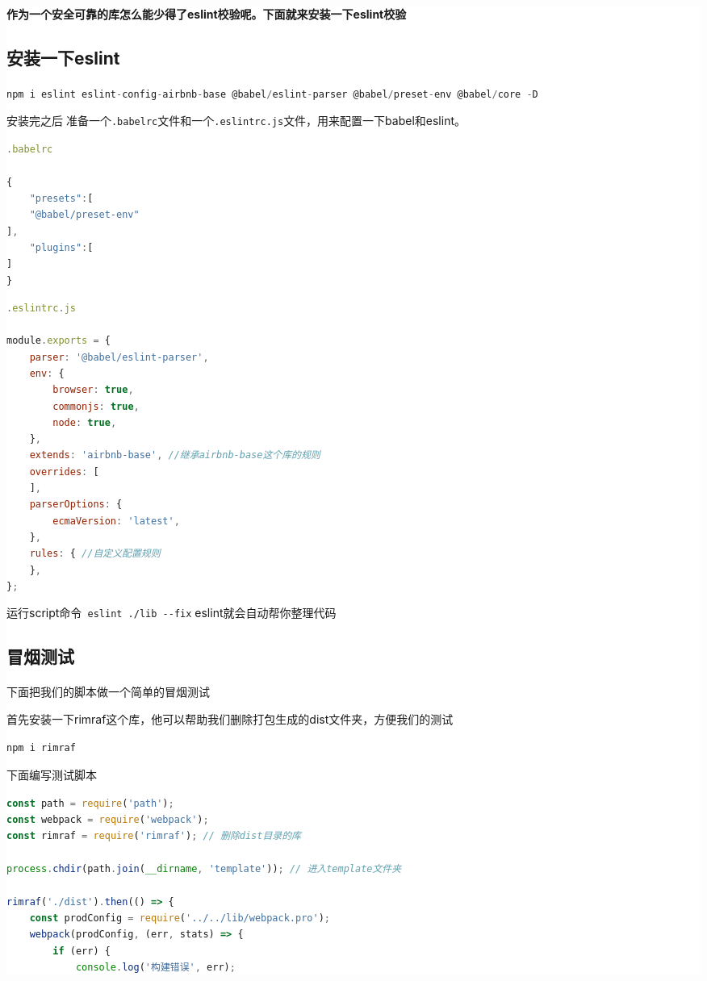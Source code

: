 **作为一个安全可靠的库怎么能少得了eslint校验呢。下面就来安装一下eslint校验**

## 安装一下eslint
```js
npm i eslint eslint-config-airbnb-base @babel/eslint-parser @babel/preset-env @babel/core -D
```
安装完之后 准备一个```.babelrc```文件和一个```.eslintrc.js```文件，用来配置一下babel和eslint。
```js
.babelrc

{
    "presets":[
    "@babel/preset-env"
],
    "plugins":[
]
}

```
```js
.eslintrc.js

module.exports = {
    parser: '@babel/eslint-parser',
    env: {
        browser: true,
        commonjs: true,
        node: true,
    },
    extends: 'airbnb-base', //继承airbnb-base这个库的规则
    overrides: [
    ],
    parserOptions: {
        ecmaVersion: 'latest',
    },
    rules: { //自定义配置规则
    },
};

```

运行script命令``` eslint ./lib --fix``` eslint就会自动帮你整理代码

## 冒烟测试

下面把我们的脚本做一个简单的冒烟测试

首先安装一下rimraf这个库，他可以帮助我们删除打包生成的dist文件夹，方便我们的测试

```shell
npm i rimraf
```

下面编写测试脚本
```js
const path = require('path');
const webpack = require('webpack');
const rimraf = require('rimraf'); // 删除dist目录的库

process.chdir(path.join(__dirname, 'template')); // 进入template文件夹

rimraf('./dist').then(() => {
    const prodConfig = require('../../lib/webpack.pro');
    webpack(prodConfig, (err, stats) => {
        if (err) {
            console.log('构建错误', err);
```